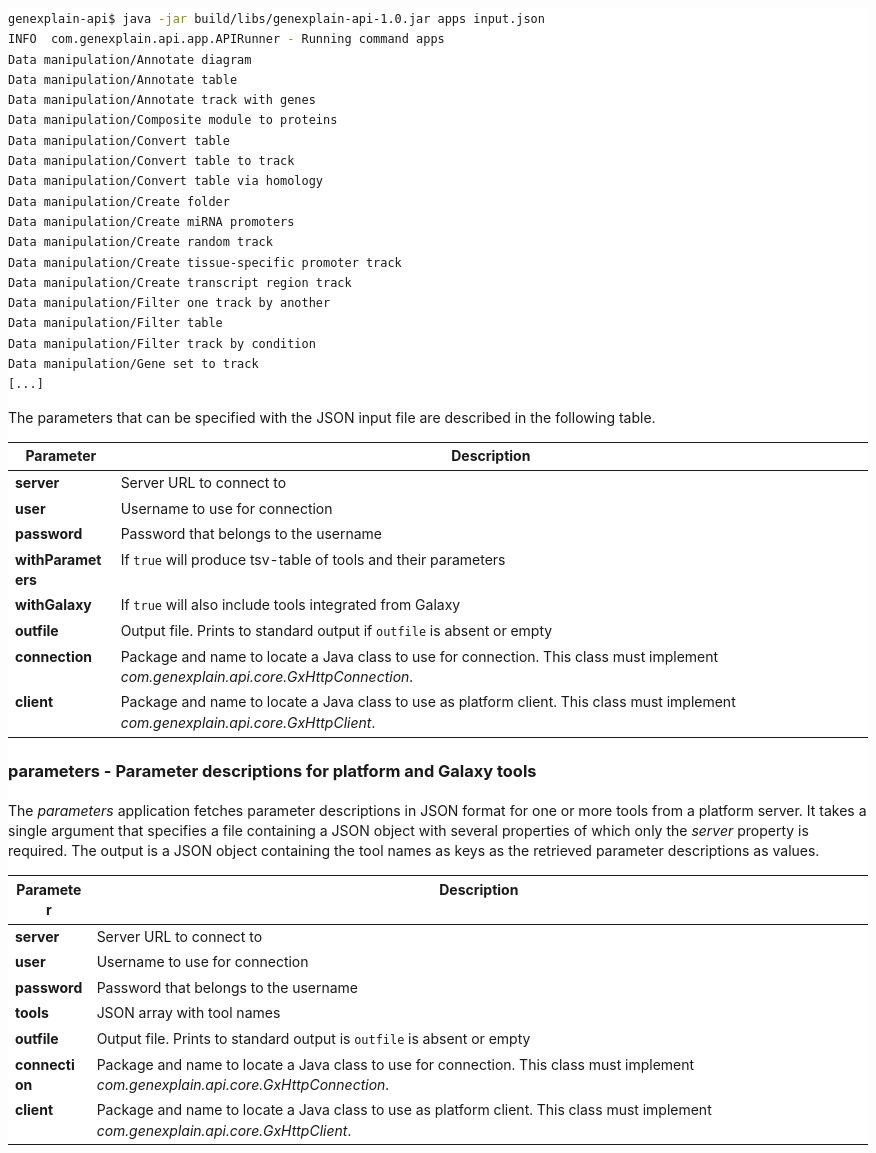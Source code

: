```Bash
genexplain-api$ java -jar build/libs/genexplain-api-1.0.jar apps input.json 
INFO  com.genexplain.api.app.APIRunner - Running command apps
Data manipulation/Annotate diagram
Data manipulation/Annotate table
Data manipulation/Annotate track with genes
Data manipulation/Composite module to proteins
Data manipulation/Convert table
Data manipulation/Convert table to track
Data manipulation/Convert table via homology
Data manipulation/Create folder
Data manipulation/Create miRNA promoters
Data manipulation/Create random track
Data manipulation/Create tissue-specific promoter track
Data manipulation/Create transcript region track
Data manipulation/Filter one track by another
Data manipulation/Filter table
Data manipulation/Filter track by condition
Data manipulation/Gene set to track
[...]
```

The parameters that can be specified with the JSON input file are described in the following table.

| Parameter                                    | Description                                           |
|----------------------------------------------|-------------------------------------------------------|
| **server**                                   | Server URL to connect to                              |
| **user**                                     | Username to use for connection                        |
| **password**                                 | Password that belongs to the username                 |
| **withParameters**                           | If `true` will produce tsv-table of tools and their parameters |
| **withGalaxy**                               | If `true` will also include tools integrated from Galaxy |
| **outfile**                                  | Output file. Prints to standard output if `outfile` is absent or empty |
| **connection**                               | Package and name to locate a Java class to use for connection. This class must implement _com.genexplain.api.core.GxHttpConnection_. |
| **client**                                   | Package and name to locate a Java class to use as platform client. This class must implement _com.genexplain.api.core.GxHttpClient_. |



### parameters - Parameter descriptions for platform and Galaxy tools

The _parameters_ application fetches parameter descriptions in JSON format for one or more tools from a platform server. It takes a single argument that specifies
a file containing a JSON object with several properties of which only the _server_ property is required. The output is a JSON object containing the tool names
as keys as the retrieved parameter descriptions as values.


| Parameter                                    | Description                                           |
|----------------------------------------------|-------------------------------------------------------|
| **server**                                   | Server URL to connect to                              |
| **user**                                     | Username to use for connection                        |
| **password**                                 | Password that belongs to the username                 |
| **tools**                                    | JSON array with tool names                            |
| **outfile**                                  | Output file. Prints to standard output is `outfile` is absent or empty |
| **connection**                               | Package and name to locate a Java class to use for connection. This class must implement _com.genexplain.api.core.GxHttpConnection_. |
| **client**                                   | Package and name to locate a Java class to use as platform client. This class must implement _com.genexplain.api.core.GxHttpClient_. |

